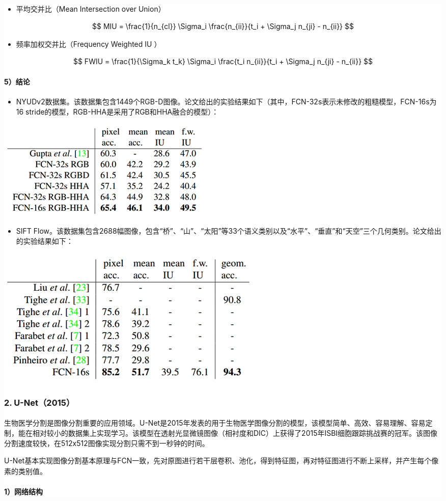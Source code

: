 - 平均交并比（Mean Intersection over Union）

$$
MIU = \frac{1}{n_{cl}} \Sigma_i \frac{n_{ii}}{t_i + \Sigma_j n_{ji} - n_{ii}}
$$

- 频率加权交并比（Frequency Weighted IU ）

$$
FWIU = \frac{1}{\Sigma_k t_k} \Sigma_i \frac{t_i n_{ii}}{t_i + \Sigma_j n_{ji} - n_{ii}}
$$

#### 5）结论

- NYUDv2数据集。该数据集包含1449个RGB-D图像。论文给出的实验结果如下（其中，FCN-32s表示未修改的粗糙模型，FCN-16s为16 stride的模型，RGB-HHA是采用了RGB和HHA融合的模型）：

![FCN表4](img/FCN表4.png)

- SIFT Flow。该数据集包含2688幅图像，包含“桥”、“山”、“太阳”等33个语义类别以及“水平”、“垂直”和“天空”三个几何类别。论文给出的实验结果如下：

![FCN表5](img/FCN表5.png)

### 2. U-Net（2015）

生物医学分割是图像分割重要的应用领域。U-Net是2015年发表的用于生物医学图像分割的模型，该模型简单、高效、容易理解、容易定制，能在相对较小的数据集上实现学习。该模型在透射光显微镜图像（相衬度和DIC）上获得了2015年ISBI细胞跟踪挑战赛的冠军。该图像分割速度较快，在512x512图像实现分割只需不到一秒钟的时间。

U-Net基本实现图像分割基本原理与FCN一致，先对原图进行若干层卷积、池化，得到特征图，再对特征图进行不断上采样，并产生每个像素的类别值。

#### 1）网络结构

